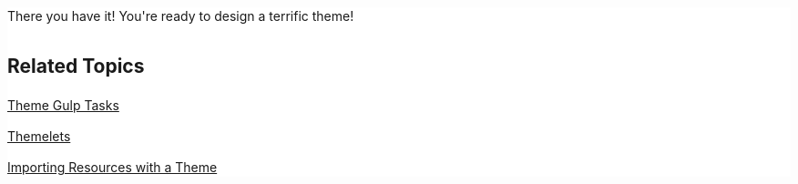 There you have it! You're ready to design a terrific theme!

## Related Topics [](id=related-topics)

[Theme Gulp Tasks](/develop/reference/-/knowledge_base/7-0/theme-gulp-tasks)

[Themelets](/develop/tutorials/-/knowledge_base/7-0/themelets)

[Importing Resources with a Theme](/develop/tutorials/-/knowledge_base/7-0/importing-resources-with-a-theme)
